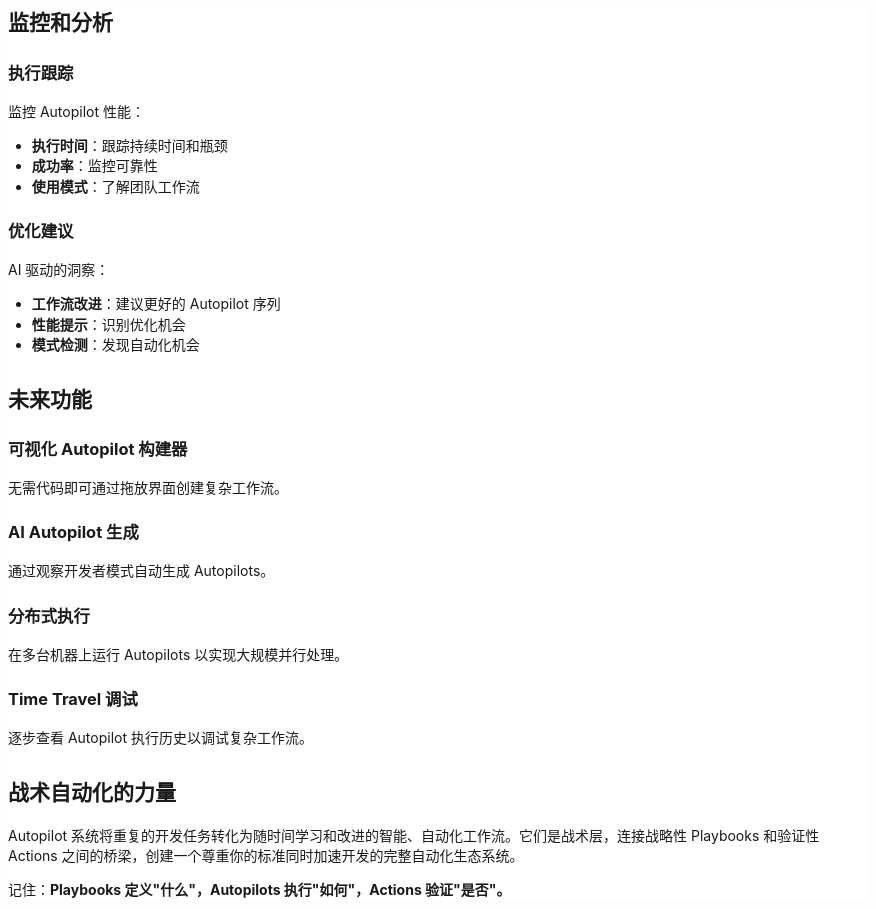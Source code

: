 ## 监控和分析

### 执行跟踪

监控 Autopilot 性能：

- **执行时间**：跟踪持续时间和瓶颈
- **成功率**：监控可靠性
- **使用模式**：了解团队工作流

### 优化建议

AI 驱动的洞察：

- **工作流改进**：建议更好的 Autopilot 序列
- **性能提示**：识别优化机会
- **模式检测**：发现自动化机会

## 未来功能

### 可视化 Autopilot 构建器

无需代码即可通过拖放界面创建复杂工作流。

### AI Autopilot 生成

通过观察开发者模式自动生成 Autopilots。

### 分布式执行

在多台机器上运行 Autopilots 以实现大规模并行处理。

### Time Travel 调试

逐步查看 Autopilot 执行历史以调试复杂工作流。

## 战术自动化的力量

Autopilot 系统将重复的开发任务转化为随时间学习和改进的智能、自动化工作流。它们是战术层，连接战略性 Playbooks 和验证性 Actions 之间的桥梁，创建一个尊重你的标准同时加速开发的完整自动化生态系统。

记住：**Playbooks 定义"什么"，Autopilots 执行"如何"，Actions 验证"是否"。**

<PageCTA
  title="部署你的第一个 Autopilot"
  subtitle="使用智能、自我改进的 AI 代理自动化复杂工作流"
  buttonText="启动 Autopilot 系统"
  buttonLink="/zh-cn/autopilots"
  buttonStyle="secondary"
  footer="从重复到自动化。从手动到魔法。"
/>
